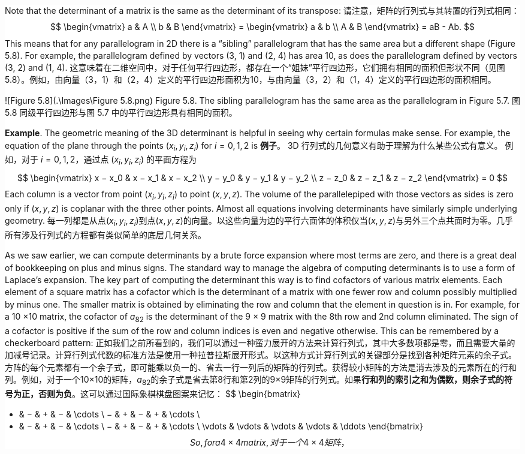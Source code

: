 Note that the determinant of a matrix is the same as the determinant of its transpose: 
请注意，矩阵的行列式与其转置的行列式相同：
$$
\begin{vmatrix}
a & A \\
b & B
\end{vmatrix}
 = \begin{vmatrix}
a & b \\
A & B
\end{vmatrix} = aB - Ab.
$$
This means that for any parallelogram in 2D there is a “sibling” parallelogram that has the same area but a different shape (Figure 5.8). For example, the parallelogram defined by vectors (3, 1) and (2, 4) has area 10, as does the parallelogram defined by vectors (3, 2) and (1, 4). 
这意味着在二维空间中，对于任何平行四边形，都存在一个“姐妹”平行四边形，它们拥有相同的面积但形状不同（见图5.8）。例如，由向量（3，1）和（2，4）定义的平行四边形面积为10，与由向量（3，2）和（1，4）定义的平行四边形的面积相同。

![Figure 5.8](.\Images\Figure 5.8.png)
Figure 5.8. The sibling parallelogram has the same area as the parallelogram in Figure 5.7. 
图 5.8  同级平行四边形与图 5.7 中的平行四边形具有相同的面积。

**Example**. The geometric meaning of the 3D determinant is helpful in seeing why certain formulas make sense. For example, the equation of the plane through the points $(x_i, y_i, z_i)$ for $i = 0, 1, 2$ is 
**例子**。 3D 行列式的几何意义有助于理解为什么某些公式有意义。 例如，对于 $i = 0, 1, 2$，通过点 $(x_i, y_i, z_i)$ 的平面方程为
$$
\begin{vmatrix}
x − x_0 & x − x_1 & x − x_2 \\
y − y_0 & y − y_1 & y − y_2 \\
z − z_0 & z − z_1 & z − z_2
\end{vmatrix} = 0 
$$
Each column is a vector from point $(x_i, y_i, z_i)$ to point $(x, y, z)$. The volume of the parallelepiped with those vectors as sides is zero only if $(x, y, z)$ is coplanar with the three other points. Almost all equations involving determinants have similarly simple underlying geometry. 
每一列都是从点$(x_i, y_i, z_i)$到点$(x, y, z)$的向量。以这些向量为边的平行六面体的体积仅当$(x, y, z)$与另外三个点共面时为零。几乎所有涉及行列式的方程都有类似简单的底层几何关系。

As we saw earlier, we can compute determinants by a brute force expansion where most terms are zero, and there is a great deal of bookkeeping on plus and minus signs. The standard way to manage the algebra of computing determinants is to use a form of Laplace’s expansion. The key part of computing the determinant this way is to find cofactors of various matrix elements. Each element of a square matrix has a cofactor which is the determinant of a matrix with one fewer row and column possibly multiplied by minus one. The smaller matrix is obtained by eliminating the row and column that the element in question is in. For example, for a 10 ×10 matrix, the cofactor of $a_{82}$ is the determinant of the 9 × 9 matrix with the 8th row and 2nd column eliminated. The sign of a cofactor is positive if the sum of the row and column indices is even and negative otherwise. This can be remembered by a checkerboard pattern:
正如我们之前所看到的，我们可以通过一种蛮力展开的方法来计算行列式，其中大多数项都是零，而且需要大量的加减号记录。计算行列式代数的标准方法是使用一种拉普拉斯展开形式。以这种方式计算行列式的关键部分是找到各种矩阵元素的余子式。方阵的每个元素都有一个余子式，即可能乘以负一的、省去一行一列后的矩阵的行列式。获得较小矩阵的方法是消去涉及的元素所在的行和列。例如，对于一个10×10的矩阵，$a_{82}$的余子式是省去第8行和第2列的9×9矩阵的行列式。如果**行和列的索引之和为偶数，则余子式的符号为正，否则为负**。这可以通过国际象棋棋盘图案来记忆：
$$
\begin{bmatrix}
+ & − & + & − & \cdots \\
− & + & − & + &  \cdots \\
+ & − & + & − &  \cdots \\
− & + & − & + &  \cdots \\
\vdots & \vdots & \vdots & \vdots & \ddots
\end{bmatrix}
$$
So, for a 4 × 4 matrix, 
对于一个4 × 4矩阵，
$$